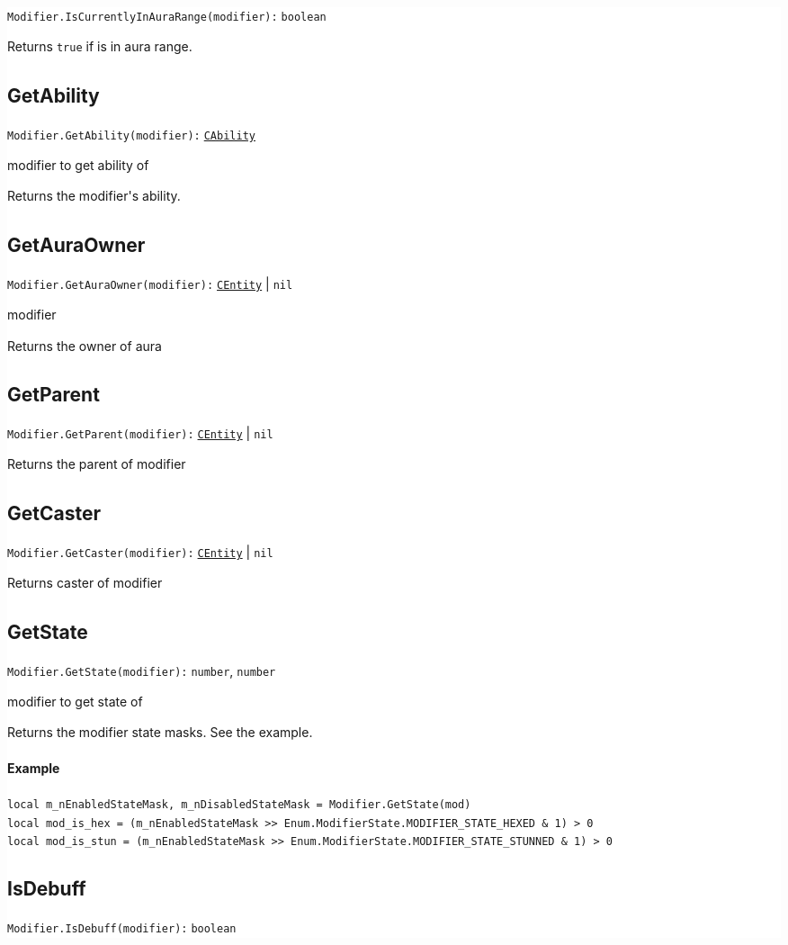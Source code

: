 `Modifier.IsCurrentlyInAuraRange(modifier):` `boolean`

Returns `true` if is in aura range\.

## [](#getability)GetAbility

`Modifier.GetAbility(modifier):` [`CAbility`](https://uczone.gitbook.io/api-v2.0/game-components/core/ability)

modifier to get ability of

Returns the modifier's ability\.

## [](#getauraowner)GetAuraOwner

`Modifier.GetAuraOwner(modifier):` [`CEntity`](https://uczone.gitbook.io/api-v2.0/game-components/core/entity) \| `nil`

modifier

Returns the owner of aura

## [](#getparent)GetParent

`Modifier.GetParent(modifier):` [`CEntity`](https://uczone.gitbook.io/api-v2.0/game-components/core/entity) \| `nil`

Returns the parent of modifier

## [](#getcaster)GetCaster

`Modifier.GetCaster(modifier):` [`CEntity`](https://uczone.gitbook.io/api-v2.0/game-components/core/entity) \| `nil`

Returns caster of modifier

## [](#getstate)GetState

`Modifier.GetState(modifier):` `number`\, `number`

modifier to get state of

Returns the modifier state masks\. See the example\.

#### [](#example)Example

```
local m_nEnabledStateMask, m_nDisabledStateMask = Modifier.GetState(mod)
local mod_is_hex = (m_nEnabledStateMask >> Enum.ModifierState.MODIFIER_STATE_HEXED & 1) > 0
local mod_is_stun = (m_nEnabledStateMask >> Enum.ModifierState.MODIFIER_STATE_STUNNED & 1) > 0
```

## [](#isdebuff)IsDebuff

`Modifier.IsDebuff(modifier):` `boolean`
